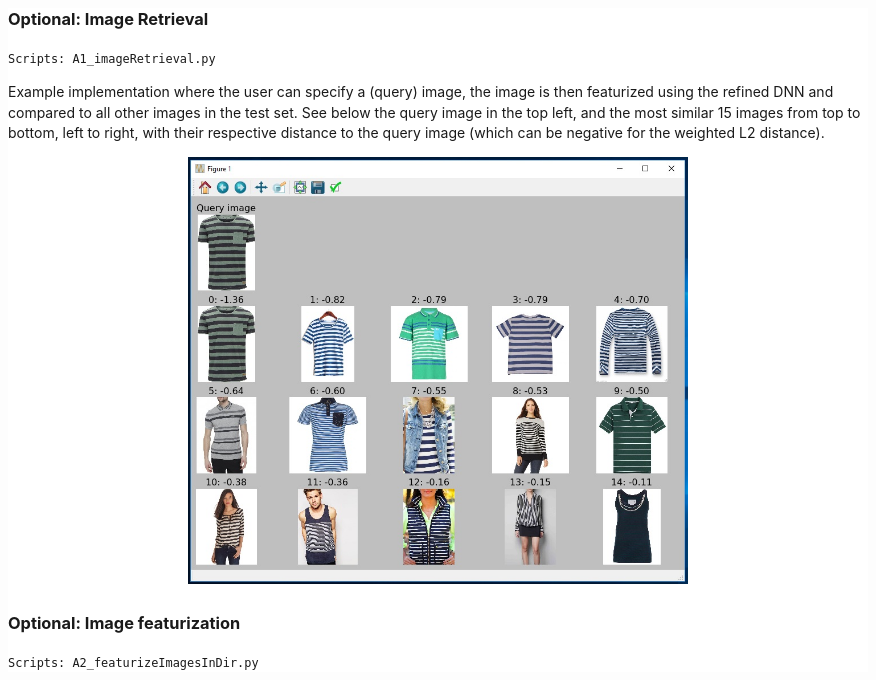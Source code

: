 ### Optional: Image Retrieval
`Scripts: A1_imageRetrieval.py`

Example implementation where the user can specify a (query) image, the image is then featurized using the refined DNN and compared to all other images in the test set. See below the query image in the top left, and the most similar 15 images from top to bottom, left to right, with their respective distance to the query image (which can be negative for the weighted L2 distance).

<p align="center">
<img src="doc/visualization_script_A1.jpg" alt="alt text" width="500"/>
</p>

### Optional: Image featurization
`Scripts: A2_featurizeImagesInDir.py`
